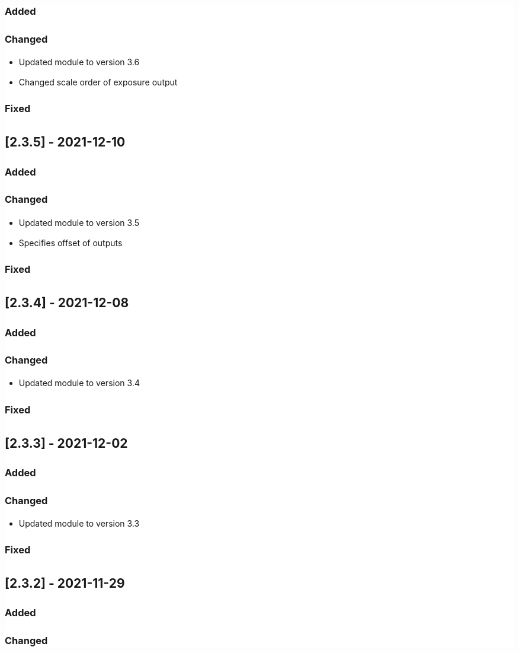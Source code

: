 ### Added

### Changed

- Updated module to version 3.6

- Changed scale order of exposure output

### Fixed

## [2.3.5] - 2021-12-10

### Added

### Changed

- Updated module to version 3.5

- Specifies offset of outputs

### Fixed

## [2.3.4] - 2021-12-08

### Added

### Changed

- Updated module to version 3.4

### Fixed

## [2.3.3] - 2021-12-02

### Added

### Changed

- Updated module to version 3.3

### Fixed

## [2.3.2] - 2021-11-29

### Added

### Changed
